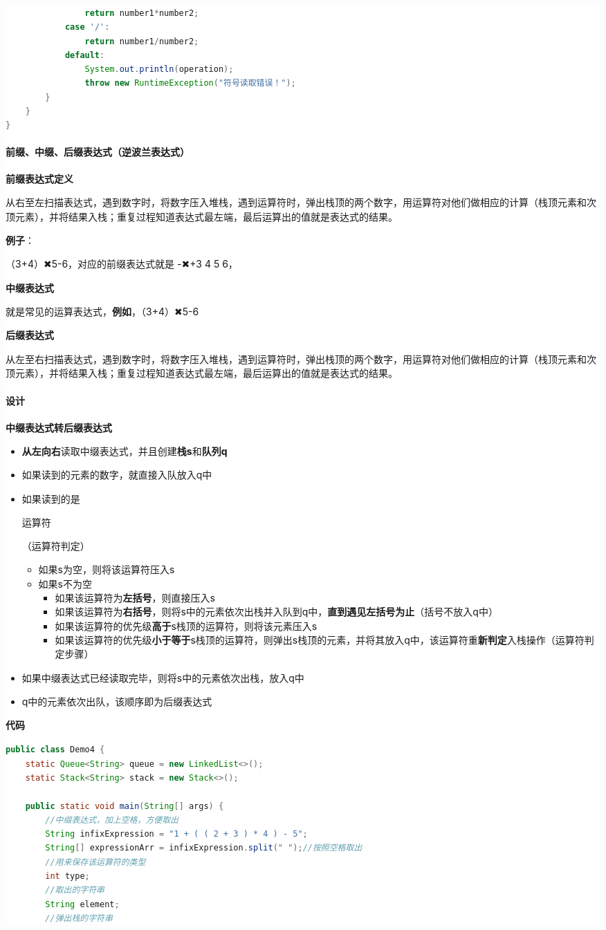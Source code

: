 ```java
                return number1*number2;
            case '/':
                return number1/number2;
            default:
                System.out.println(operation);
                throw new RuntimeException("符号读取错误！");
        }
    }
}
```

#### 前缀、中缀、后缀表达式（逆波兰表达式）

**前缀表达式定义**

从右至左扫描表达式，遇到数字时，将数字压入堆栈，遇到运算符时，弹出栈顶的两个数字，用运算符对他们做相应的计算（栈顶元素和次顶元素），并将结果入栈；重复过程知道表达式最左端，最后运算出的值就是表达式的结果。

**例子**：

（3+4）✖5-6，对应的前缀表达式就是 -✖+3 4 5 6，

**中缀表达式**

就是常见的运算表达式，**例如**，（3+4）✖5-6

**后缀表达式**

从左至右扫描表达式，遇到数字时，将数字压入堆栈，遇到运算符时，弹出栈顶的两个数字，用运算符对他们做相应的计算（栈顶元素和次顶元素），并将结果入栈；重复过程知道表达式最左端，最后运算出的值就是表达式的结果。

#### **设计**

**中缀表达式转后缀表达式**

- **从左向右**读取中缀表达式，并且创建**栈s**和**队列q**

- 如果读到的元素的数字，就直接入队放入q中

- 如果读到的是

  运算符

  （运算符判定）

  - 如果s为空，则将该运算符压入s
  - 如果s不为空
    - 如果该运算符为**左括号**，则直接压入s
    - 如果该运算符为**右括号**，则将s中的元素依次出栈并入队到q中，**直到遇见左括号为止**（括号不放入q中）
    - 如果该运算符的优先级**高于**s栈顶的运算符，则将该元素压入s
    - 如果该运算符的优先级**小于等于**s栈顶的运算符，则弹出s栈顶的元素，并将其放入q中，该运算符重**新判定**入栈操作（运算符判定步骤）

- 如果中缀表达式已经读取完毕，则将s中的元素依次出栈，放入q中

- q中的元素依次出队，该顺序即为后缀表达式

**代码**

```java
public class Demo4 {
    static Queue<String> queue = new LinkedList<>();
    static Stack<String> stack = new Stack<>();

    public static void main(String[] args) {
        //中缀表达式，加上空格，方便取出
        String infixExpression = "1 + ( ( 2 + 3 ) * 4 ) - 5";
        String[] expressionArr = infixExpression.split(" ");//按照空格取出
        //用来保存该运算符的类型
        int type;
        //取出的字符串
        String element;
        //弹出栈的字符串
```